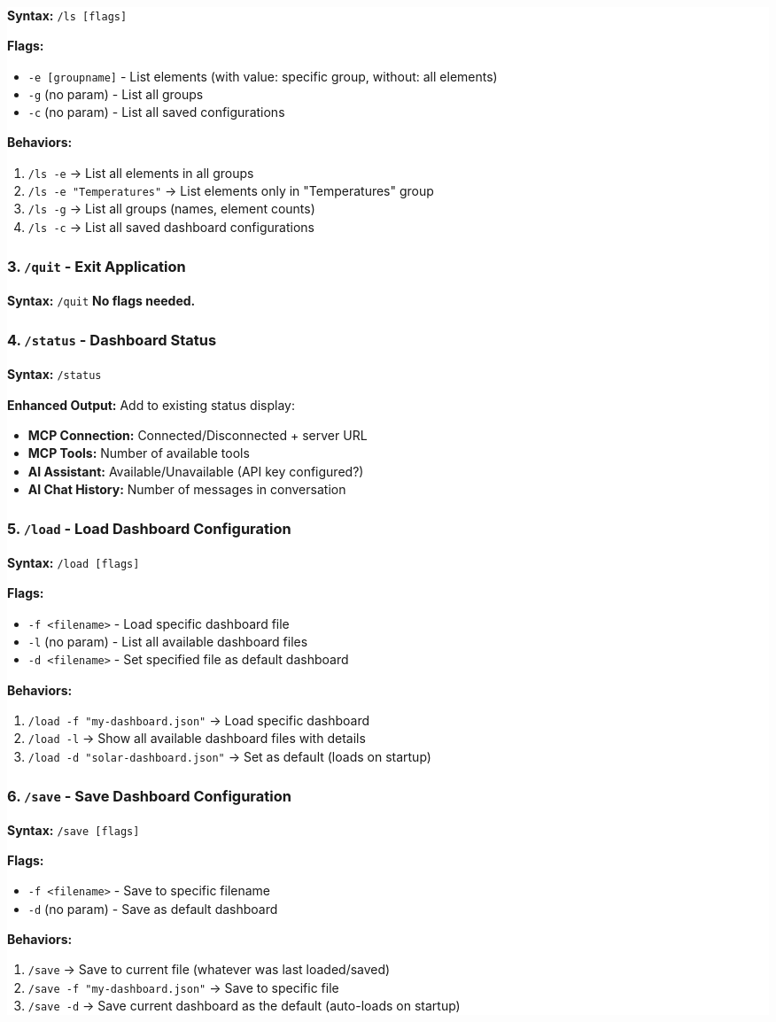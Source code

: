 **Syntax:** `/ls [flags]`

**Flags:**
- `-e [groupname]` - List elements (with value: specific group, without: all elements)
- `-g` (no param) - List all groups
- `-c` (no param) - List all saved configurations

**Behaviors:**
1. `/ls -e` → List all elements in all groups
2. `/ls -e "Temperatures"` → List elements only in "Temperatures" group
3. `/ls -g` → List all groups (names, element counts)
4. `/ls -c` → List all saved dashboard configurations

### 3. `/quit` - Exit Application

**Syntax:** `/quit`
**No flags needed.**

### 4. `/status` - Dashboard Status

**Syntax:** `/status`

**Enhanced Output:** Add to existing status display:
- **MCP Connection:** Connected/Disconnected + server URL
- **MCP Tools:** Number of available tools 
- **AI Assistant:** Available/Unavailable (API key configured?)
- **AI Chat History:** Number of messages in conversation

### 5. `/load` - Load Dashboard Configuration

**Syntax:** `/load [flags]`

**Flags:**
- `-f <filename>` - Load specific dashboard file
- `-l` (no param) - List all available dashboard files
- `-d <filename>` - Set specified file as default dashboard

**Behaviors:**
1. `/load -f "my-dashboard.json"` → Load specific dashboard
2. `/load -l` → Show all available dashboard files with details
3. `/load -d "solar-dashboard.json"` → Set as default (loads on startup)

### 6. `/save` - Save Dashboard Configuration

**Syntax:** `/save [flags]`

**Flags:**
- `-f <filename>` - Save to specific filename
- `-d` (no param) - Save as default dashboard

**Behaviors:**
1. `/save` → Save to current file (whatever was last loaded/saved)
2. `/save -f "my-dashboard.json"` → Save to specific file
3. `/save -d` → Save current dashboard as the default (auto-loads on startup)
